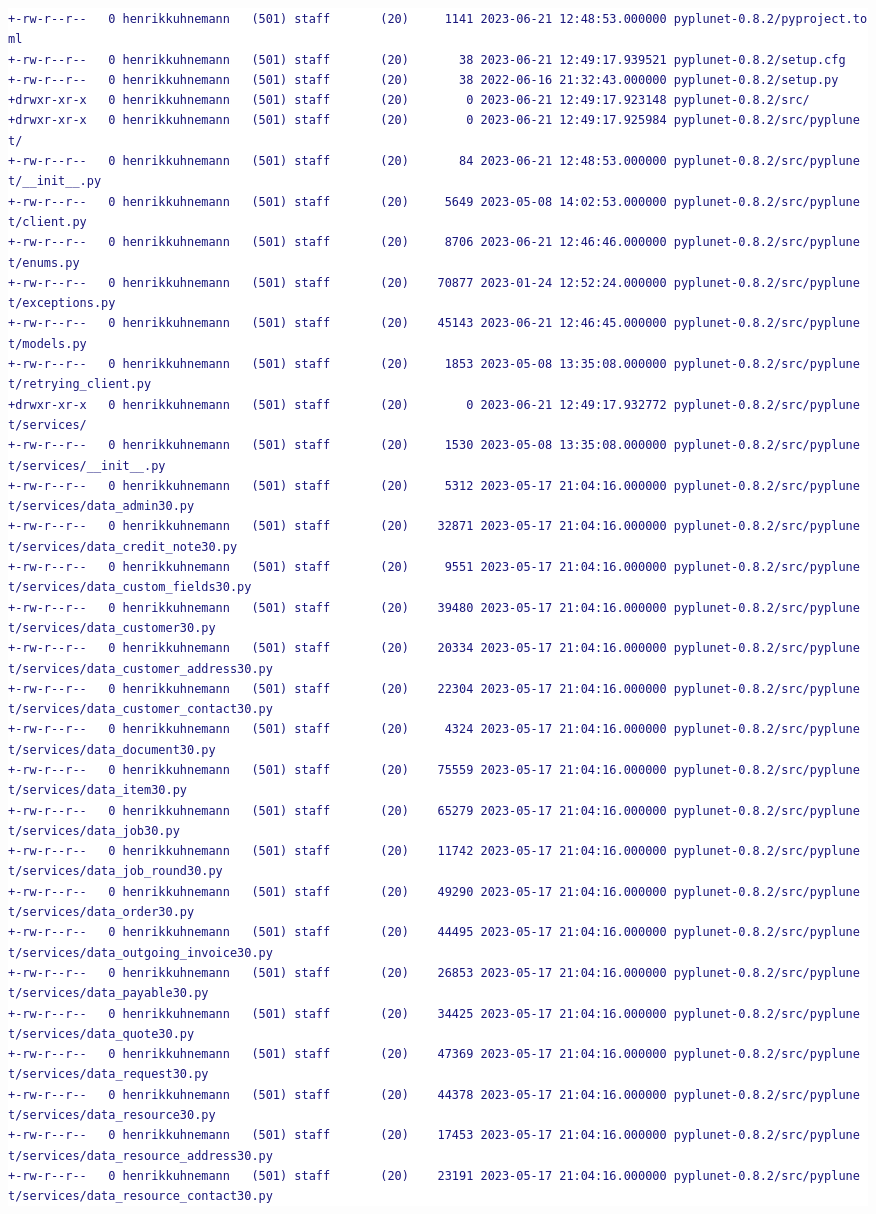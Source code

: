 ```diff
+-rw-r--r--   0 henrikkuhnemann   (501) staff       (20)     1141 2023-06-21 12:48:53.000000 pyplunet-0.8.2/pyproject.toml
+-rw-r--r--   0 henrikkuhnemann   (501) staff       (20)       38 2023-06-21 12:49:17.939521 pyplunet-0.8.2/setup.cfg
+-rw-r--r--   0 henrikkuhnemann   (501) staff       (20)       38 2022-06-16 21:32:43.000000 pyplunet-0.8.2/setup.py
+drwxr-xr-x   0 henrikkuhnemann   (501) staff       (20)        0 2023-06-21 12:49:17.923148 pyplunet-0.8.2/src/
+drwxr-xr-x   0 henrikkuhnemann   (501) staff       (20)        0 2023-06-21 12:49:17.925984 pyplunet-0.8.2/src/pyplunet/
+-rw-r--r--   0 henrikkuhnemann   (501) staff       (20)       84 2023-06-21 12:48:53.000000 pyplunet-0.8.2/src/pyplunet/__init__.py
+-rw-r--r--   0 henrikkuhnemann   (501) staff       (20)     5649 2023-05-08 14:02:53.000000 pyplunet-0.8.2/src/pyplunet/client.py
+-rw-r--r--   0 henrikkuhnemann   (501) staff       (20)     8706 2023-06-21 12:46:46.000000 pyplunet-0.8.2/src/pyplunet/enums.py
+-rw-r--r--   0 henrikkuhnemann   (501) staff       (20)    70877 2023-01-24 12:52:24.000000 pyplunet-0.8.2/src/pyplunet/exceptions.py
+-rw-r--r--   0 henrikkuhnemann   (501) staff       (20)    45143 2023-06-21 12:46:45.000000 pyplunet-0.8.2/src/pyplunet/models.py
+-rw-r--r--   0 henrikkuhnemann   (501) staff       (20)     1853 2023-05-08 13:35:08.000000 pyplunet-0.8.2/src/pyplunet/retrying_client.py
+drwxr-xr-x   0 henrikkuhnemann   (501) staff       (20)        0 2023-06-21 12:49:17.932772 pyplunet-0.8.2/src/pyplunet/services/
+-rw-r--r--   0 henrikkuhnemann   (501) staff       (20)     1530 2023-05-08 13:35:08.000000 pyplunet-0.8.2/src/pyplunet/services/__init__.py
+-rw-r--r--   0 henrikkuhnemann   (501) staff       (20)     5312 2023-05-17 21:04:16.000000 pyplunet-0.8.2/src/pyplunet/services/data_admin30.py
+-rw-r--r--   0 henrikkuhnemann   (501) staff       (20)    32871 2023-05-17 21:04:16.000000 pyplunet-0.8.2/src/pyplunet/services/data_credit_note30.py
+-rw-r--r--   0 henrikkuhnemann   (501) staff       (20)     9551 2023-05-17 21:04:16.000000 pyplunet-0.8.2/src/pyplunet/services/data_custom_fields30.py
+-rw-r--r--   0 henrikkuhnemann   (501) staff       (20)    39480 2023-05-17 21:04:16.000000 pyplunet-0.8.2/src/pyplunet/services/data_customer30.py
+-rw-r--r--   0 henrikkuhnemann   (501) staff       (20)    20334 2023-05-17 21:04:16.000000 pyplunet-0.8.2/src/pyplunet/services/data_customer_address30.py
+-rw-r--r--   0 henrikkuhnemann   (501) staff       (20)    22304 2023-05-17 21:04:16.000000 pyplunet-0.8.2/src/pyplunet/services/data_customer_contact30.py
+-rw-r--r--   0 henrikkuhnemann   (501) staff       (20)     4324 2023-05-17 21:04:16.000000 pyplunet-0.8.2/src/pyplunet/services/data_document30.py
+-rw-r--r--   0 henrikkuhnemann   (501) staff       (20)    75559 2023-05-17 21:04:16.000000 pyplunet-0.8.2/src/pyplunet/services/data_item30.py
+-rw-r--r--   0 henrikkuhnemann   (501) staff       (20)    65279 2023-05-17 21:04:16.000000 pyplunet-0.8.2/src/pyplunet/services/data_job30.py
+-rw-r--r--   0 henrikkuhnemann   (501) staff       (20)    11742 2023-05-17 21:04:16.000000 pyplunet-0.8.2/src/pyplunet/services/data_job_round30.py
+-rw-r--r--   0 henrikkuhnemann   (501) staff       (20)    49290 2023-05-17 21:04:16.000000 pyplunet-0.8.2/src/pyplunet/services/data_order30.py
+-rw-r--r--   0 henrikkuhnemann   (501) staff       (20)    44495 2023-05-17 21:04:16.000000 pyplunet-0.8.2/src/pyplunet/services/data_outgoing_invoice30.py
+-rw-r--r--   0 henrikkuhnemann   (501) staff       (20)    26853 2023-05-17 21:04:16.000000 pyplunet-0.8.2/src/pyplunet/services/data_payable30.py
+-rw-r--r--   0 henrikkuhnemann   (501) staff       (20)    34425 2023-05-17 21:04:16.000000 pyplunet-0.8.2/src/pyplunet/services/data_quote30.py
+-rw-r--r--   0 henrikkuhnemann   (501) staff       (20)    47369 2023-05-17 21:04:16.000000 pyplunet-0.8.2/src/pyplunet/services/data_request30.py
+-rw-r--r--   0 henrikkuhnemann   (501) staff       (20)    44378 2023-05-17 21:04:16.000000 pyplunet-0.8.2/src/pyplunet/services/data_resource30.py
+-rw-r--r--   0 henrikkuhnemann   (501) staff       (20)    17453 2023-05-17 21:04:16.000000 pyplunet-0.8.2/src/pyplunet/services/data_resource_address30.py
+-rw-r--r--   0 henrikkuhnemann   (501) staff       (20)    23191 2023-05-17 21:04:16.000000 pyplunet-0.8.2/src/pyplunet/services/data_resource_contact30.py
```